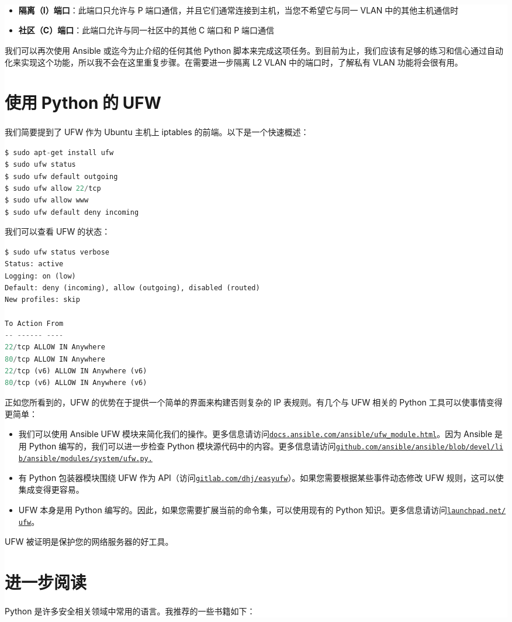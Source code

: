 +   **隔离（I）端口**：此端口只允许与 P 端口通信，并且它们通常连接到主机，当您不希望它与同一 VLAN 中的其他主机通信时

+   **社区（C）端口**：此端口允许与同一社区中的其他 C 端口和 P 端口通信

我们可以再次使用 Ansible 或迄今为止介绍的任何其他 Python 脚本来完成这项任务。到目前为止，我们应该有足够的练习和信心通过自动化来实现这个功能，所以我不会在这里重复步骤。在需要进一步隔离 L2 VLAN 中的端口时，了解私有 VLAN 功能将会很有用。

# 使用 Python 的 UFW

我们简要提到了 UFW 作为 Ubuntu 主机上 iptables 的前端。以下是一个快速概述：

```py
$ sudo apt-get install ufw
$ sudo ufw status
$ sudo ufw default outgoing
$ sudo ufw allow 22/tcp
$ sudo ufw allow www
$ sudo ufw default deny incoming
```

我们可以查看 UFW 的状态：

```py
$ sudo ufw status verbose
Status: active
Logging: on (low)
Default: deny (incoming), allow (outgoing), disabled (routed)
New profiles: skip

To Action From
-- ------ ----
22/tcp ALLOW IN Anywhere
80/tcp ALLOW IN Anywhere
22/tcp (v6) ALLOW IN Anywhere (v6)
80/tcp (v6) ALLOW IN Anywhere (v6)
```

正如您所看到的，UFW 的优势在于提供一个简单的界面来构建否则复杂的 IP 表规则。有几个与 UFW 相关的 Python 工具可以使事情变得更简单：

+   我们可以使用 Ansible UFW 模块来简化我们的操作。更多信息请访问[`docs.ansible.com/ansible/ufw_module.html`](http://docs.ansible.com/ansible/ufw_module.html)。因为 Ansible 是用 Python 编写的，我们可以进一步检查 Python 模块源代码中的内容。更多信息请访问[`github.com/ansible/ansible/blob/devel/lib/ansible/modules/system/ufw.py.`](https://github.com/ansible/ansible/blob/devel/lib/ansible/modules/system/ufw.py)

+   有 Python 包装器模块围绕 UFW 作为 API（访问[`gitlab.com/dhj/easyufw`](https://gitlab.com/dhj/easyufw)）。如果您需要根据某些事件动态修改 UFW 规则，这可以使集成变得更容易。

+   UFW 本身是用 Python 编写的。因此，如果您需要扩展当前的命令集，可以使用现有的 Python 知识。更多信息请访问[`launchpad.net/ufw`](https://launchpad.net/ufw)。

UFW 被证明是保护您的网络服务器的好工具。

# 进一步阅读

Python 是许多安全相关领域中常用的语言。我推荐的一些书籍如下：
